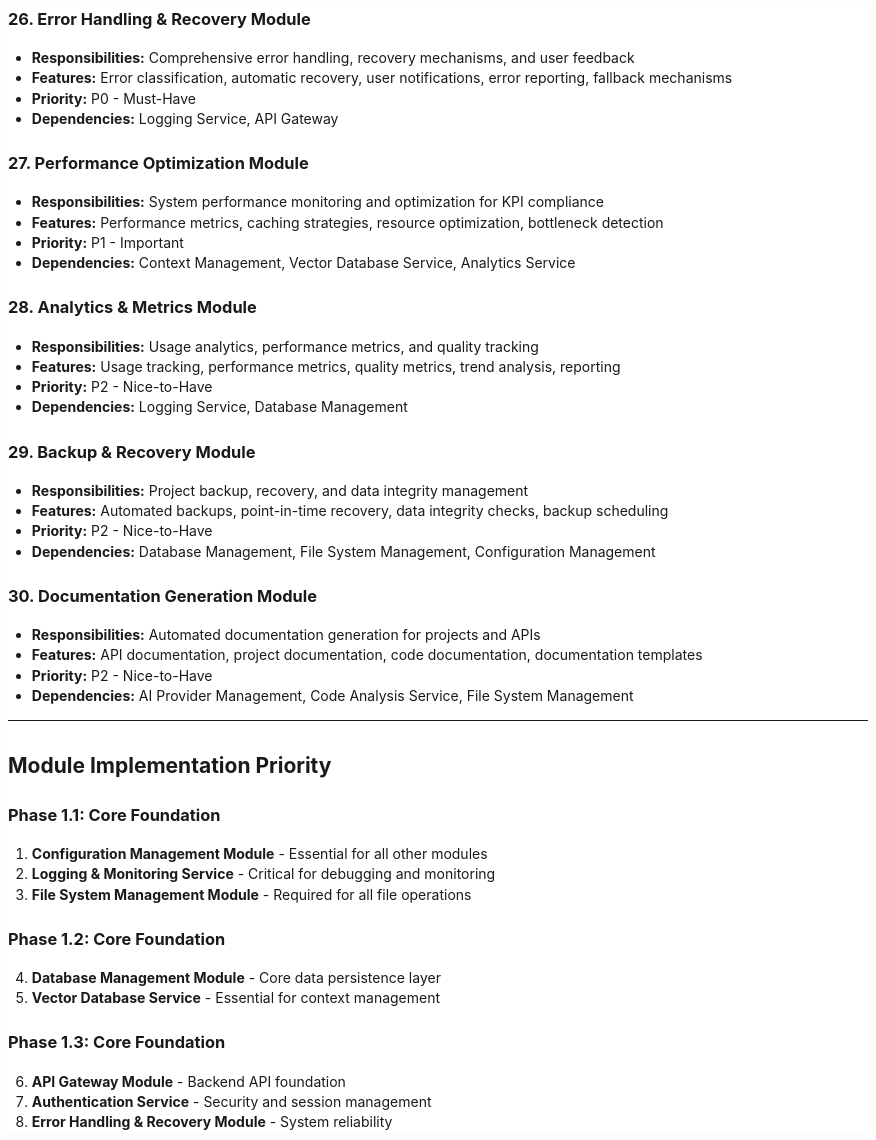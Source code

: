 ### **26. Error Handling & Recovery Module**
- **Responsibilities:** Comprehensive error handling, recovery mechanisms, and user feedback
- **Features:** Error classification, automatic recovery, user notifications, error reporting, fallback mechanisms
- **Priority:** P0 - Must-Have
- **Dependencies:** Logging Service, API Gateway

### **27. Performance Optimization Module**
- **Responsibilities:** System performance monitoring and optimization for KPI compliance
- **Features:** Performance metrics, caching strategies, resource optimization, bottleneck detection
- **Priority:** P1 - Important
- **Dependencies:** Context Management, Vector Database Service, Analytics Service

### **28. Analytics & Metrics Module**
- **Responsibilities:** Usage analytics, performance metrics, and quality tracking
- **Features:** Usage tracking, performance metrics, quality metrics, trend analysis, reporting
- **Priority:** P2 - Nice-to-Have
- **Dependencies:** Logging Service, Database Management

### **29. Backup & Recovery Module**
- **Responsibilities:** Project backup, recovery, and data integrity management
- **Features:** Automated backups, point-in-time recovery, data integrity checks, backup scheduling
- **Priority:** P2 - Nice-to-Have
- **Dependencies:** Database Management, File System Management, Configuration Management

### **30. Documentation Generation Module**
- **Responsibilities:** Automated documentation generation for projects and APIs
- **Features:** API documentation, project documentation, code documentation, documentation templates
- **Priority:** P2 - Nice-to-Have
- **Dependencies:** AI Provider Management, Code Analysis Service, File System Management

***

## **Module Implementation Priority**

### **Phase 1.1: Core Foundation**
1. **Configuration Management Module** - Essential for all other modules
2. **Logging & Monitoring Service** - Critical for debugging and monitoring
3. **File System Management Module** - Required for all file operations

### **Phase 1.2: Core Foundation**
4. **Database Management Module** - Core data persistence layer
5. **Vector Database Service** - Essential for context management

### **Phase 1.3: Core Foundation**
6. **API Gateway Module** - Backend API foundation
7. **Authentication Service** - Security and session management
8. **Error Handling & Recovery Module** - System reliability
